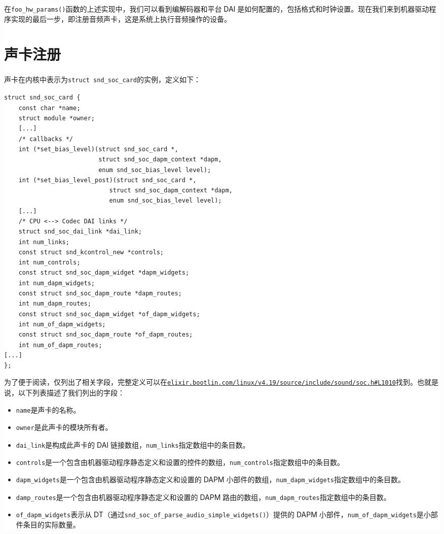 在`foo_hw_params()`函数的上述实现中，我们可以看到编解码器和平台 DAI 是如何配置的，包括格式和时钟设置。现在我们来到机器驱动程序实现的最后一步，即注册音频声卡，这是系统上执行音频操作的设备。

# 声卡注册

声卡在内核中表示为`struct snd_soc_card`的实例，定义如下：

```
struct snd_soc_card {
    const char *name;
    struct module *owner;
    [...]
    /* callbacks */
    int (*set_bias_level)(struct snd_soc_card *,
                          struct snd_soc_dapm_context *dapm,
                          enum snd_soc_bias_level level);
    int (*set_bias_level_post)(struct snd_soc_card *,
                             struct snd_soc_dapm_context *dapm,
                             enum snd_soc_bias_level level);
    [...]
    /* CPU <--> Codec DAI links	*/
    struct snd_soc_dai_link *dai_link;
    int num_links;
    const struct snd_kcontrol_new *controls;
    int num_controls;
    const struct snd_soc_dapm_widget *dapm_widgets;
    int num_dapm_widgets;
    const struct snd_soc_dapm_route *dapm_routes;
    int num_dapm_routes;
    const struct snd_soc_dapm_widget *of_dapm_widgets;
    int num_of_dapm_widgets;
    const struct snd_soc_dapm_route *of_dapm_routes;
    int num_of_dapm_routes;
[...]
};
```

为了便于阅读，仅列出了相关字段，完整定义可以在[`elixir.bootlin.com/linux/v4.19/source/include/sound/soc.h#L1010`](https://elixir.bootlin.com/linux/v4.19/source/include/sound/soc.h#L1010)找到。也就是说，以下列表描述了我们列出的字段：

+   `name`是声卡的名称。

+   `owner`是此声卡的模块所有者。

+   `dai_link`是构成此声卡的 DAI 链接数组，`num_links`指定数组中的条目数。

+   `controls`是一个包含由机器驱动程序静态定义和设置的控件的数组，`num_controls`指定数组中的条目数。

+   `dapm_widgets`是一个包含由机器驱动程序静态定义和设置的 DAPM 小部件的数组，`num_dapm_widgets`指定数组中的条目数。

+   `damp_routes`是一个包含由机器驱动程序静态定义和设置的 DAPM 路由的数组，`num_dapm_routes`指定数组中的条目数。

+   `of_dapm_widgets`表示从 DT（通过`snd_soc_of_parse_audio_simple_widgets()`）提供的 DAPM 小部件，`num_of_dapm_widgets`是小部件条目的实际数量。
